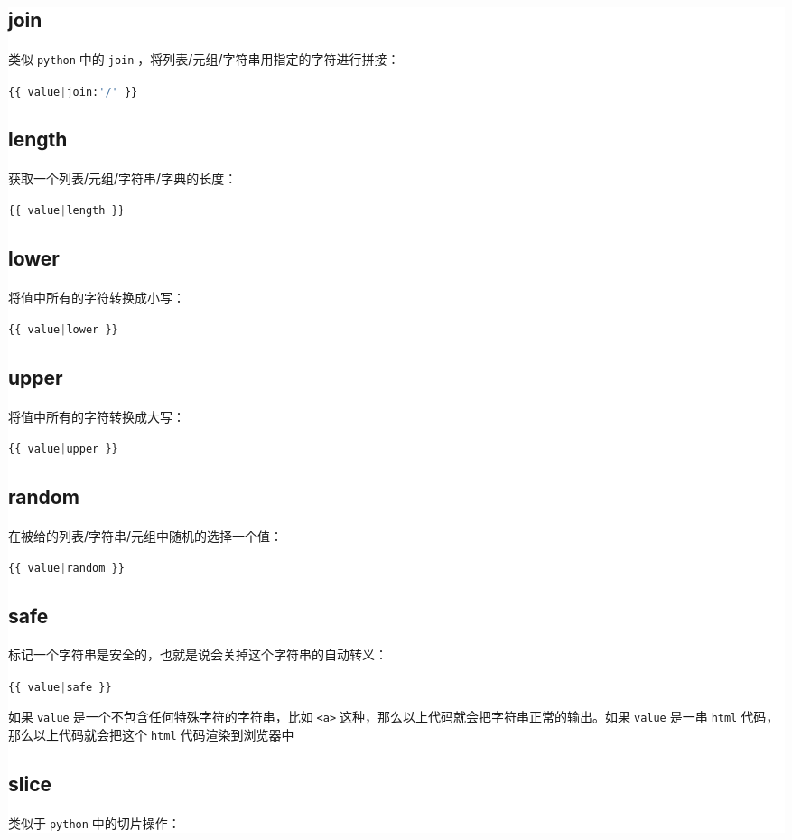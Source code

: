 ## join

类似 `python` 中的 `join` ，将列表/元组/字符串用指定的字符进行拼接：

```python
{{ value|join:'/' }}
```

## length

获取一个列表/元组/字符串/字典的长度：

```python
{{ value|length }}
```

## lower

将值中所有的字符转换成小写：

```python
{{ value|lower }}
```

## upper

将值中所有的字符转换成大写：

```python
{{ value|upper }}
```

## random

在被给的列表/字符串/元组中随机的选择一个值：

```python
{{ value|random }}
```

## safe

标记一个字符串是安全的，也就是说会关掉这个字符串的自动转义：

```python
{{ value|safe }}
```

如果 `value` 是一个不包含任何特殊字符的字符串，比如 `<a>` 这种，那么以上代码就会把字符串正常的输出。如果 `value` 是一串 `html` 代码，那么以上代码就会把这个 `html` 代码渲染到浏览器中

## slice

类似于 `python` 中的切片操作：

